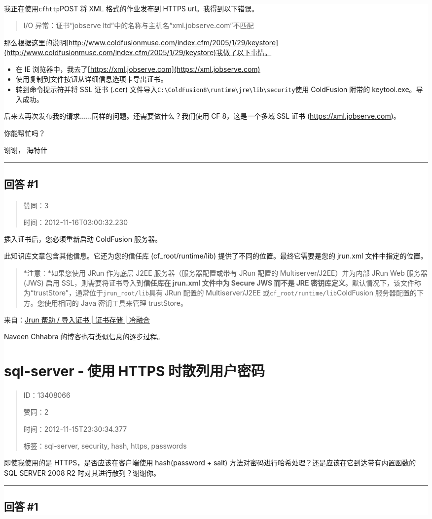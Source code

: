 我正在使用`cfhttp`POST 将 XML 格式的作业发布到 HTTPS url。我得到以下错误。

> I/O 异常：证书“jobserve ltd”中的名称与主机名“xml.jobserve.com”不匹配

那么根据这里的说明[http://www.coldfusionmuse.com/index.cfm/2005/1/29/keystore](http://www.coldfusionmuse.com/index.cfm/2005/1/29/keystore)我做了以下事情。

*   在 IE 浏览器中，我去了[https://xml.jobserve.com](https://xml.jobserve.com)
*   使用复制到文件按钮从详细信息选项卡导出证书。
*   转到命令提示符并将 SSL 证书 (.cer) 文件导入`C:\ColdFusion8\runtime\jre\lib\security`使用 ColdFusion 附带的 keytool.exe。导入成功。

后来去再次发布我的请求......同样的问题。还需要做什么？我们使用 CF 8，这是一个多域 SSL 证书 (https://xml.jobserve.com)。

你能帮忙吗？

谢谢， 海特什

* * *

## 回答 #1

> 赞同：3
> 
> 时间：2012-11-16T03:00:32.230

插入证书后，您必须重新启动 ColdFusion 服务器。

此知识库文章包含其他信息。它还为您的信任库 (cf_root/runtime/lib) 提供了不同的位置。最终它需要是您的 jrun.xml 文件中指定的位置。

> *注意：*如果您使用 JRun 作为底层 J2EE 服务器（服务器配置或带有 JRun 配置的 Multiserver/J2EE）并为内部 JRun Web 服务器 (JWS) 启用 SSL，则需要将证书导入到**信任库在 jrun.xml 文件中为 Secure JWS 而不是 JRE 密钥库定义**。默认情况下，该文件称为“trustStore”，通常位于`jrun_root/lib`具有 JRun 配置的 Multiserver/J2EE 或`cf_root/runtime/lib`ColdFusion 服务器配置的下方。您使用相同的 Java 密钥工具来管理 trustStore。

来自：[Jrun 帮助 / 导入证书 | 证书存储 | 冷融合](http://helpx.adobe.com/coldfusion/kb/import-certificates-certificate-stores-coldfusion.html)

[Naveen Chhabra 的博客](http://naveenchhabra.wordpress.com/2010/10/18/trusting-certificate-in-coldfusion-using-keytool-utility/)也有类似信息的逐步过程。

# sql-server - 使用 HTTPS 时散列用户密码

> ID：13408066
> 
> 赞同：2
> 
> 时间：2012-11-15T23:30:34.377
> 
> 标签：sql-server, security, hash, https, passwords

即使我使用的是 HTTPS，是否应该在客户端使用 hash(password + salt) 方法对密码进行哈希处理？还是应该在它到达带有内置函数的 SQL SERVER 2008 R2 时对其进行散列？谢谢你。

* * *

## 回答 #1
